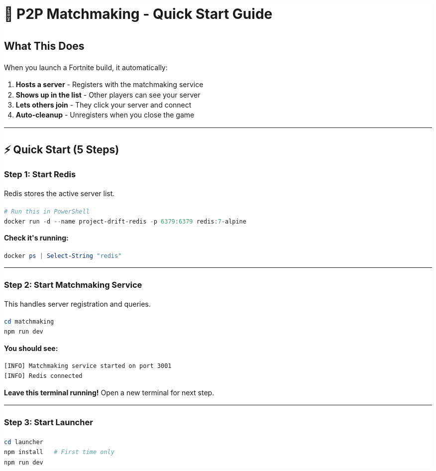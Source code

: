 # 🚀 P2P Matchmaking - Quick Start Guide

## What This Does
When you launch a Fortnite build, it automatically:
1. **Hosts a server** - Registers with the matchmaking service
2. **Shows up in the list** - Other players can see your server
3. **Lets others join** - They click your server and connect
4. **Auto-cleanup** - Unregisters when you close the game

---

## ⚡ Quick Start (5 Steps)

### **Step 1: Start Redis**
Redis stores the active server list.

```powershell
# Run this in PowerShell
docker run -d --name project-drift-redis -p 6379:6379 redis:7-alpine
```

**Check it's running:**
```powershell
docker ps | Select-String "redis"
```

---

### **Step 2: Start Matchmaking Service**
This handles server registration and queries.

```powershell
cd matchmaking
npm run dev
```

**You should see:**
```
[INFO] Matchmaking service started on port 3001
[INFO] Redis connected
```

**Leave this terminal running!** Open a new terminal for next step.

---

### **Step 3: Start Launcher**
```powershell
cd launcher
npm install   # First time only
npm run dev
```

